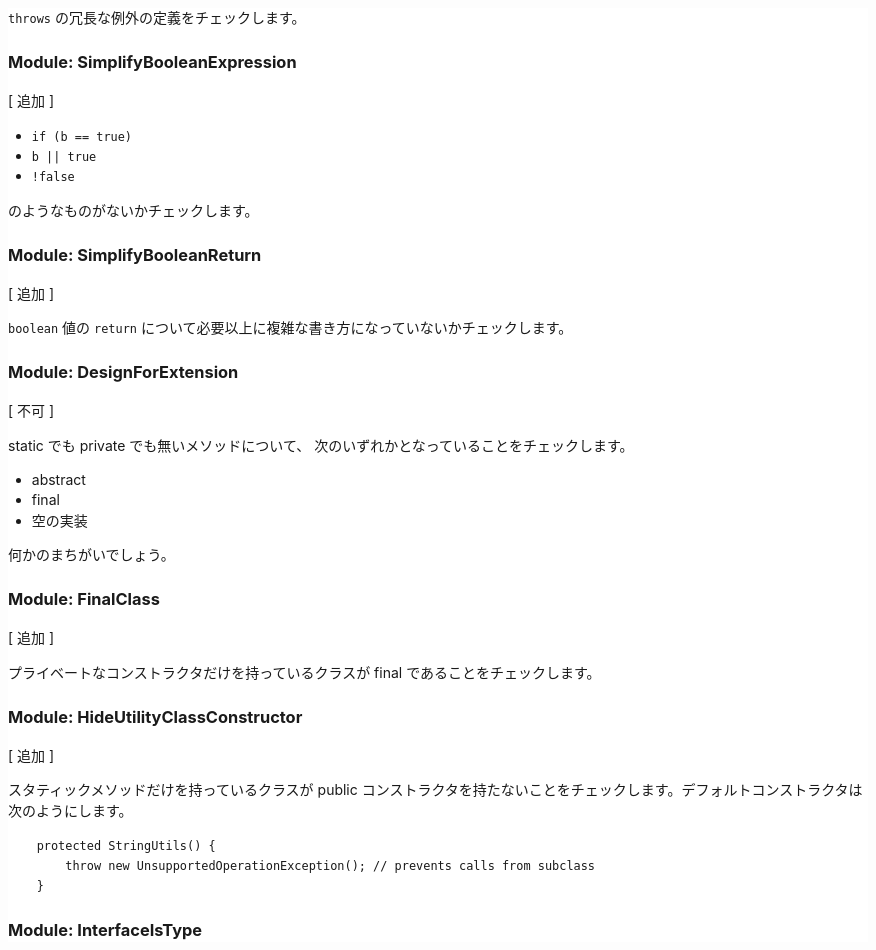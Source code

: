 

`throws` の冗長な例外の定義をチェックします。

### Module: SimplifyBooleanExpression

\[ 追加 \]



- `if (b == true)`
- `b || true`
- `!false`

のようなものがないかチェックします。

### Module: SimplifyBooleanReturn

\[ 追加 \]



`boolean` 値の `return` について必要以上に複雑な書き方になっていないかチェックします。

### Module: DesignForExtension

\[ 不可 \]



static でも private でも無いメソッドについて、 次のいずれかとなっていることをチェックします。

*   abstract
*   final
*   空の実装

何かのまちがいでしょう。

### Module: FinalClass

\[ 追加 \]



プライベートなコンストラクタだけを持っているクラスが final であることをチェックします。

### Module: HideUtilityClassConstructor

\[ 追加 \]



スタティックメソッドだけを持っているクラスが public コンストラクタを持たないことをチェックします。デフォルトコンストラクタは次のようにします。


```
    protected StringUtils() {
        throw new UnsupportedOperationException(); // prevents calls from subclass
    }
```

### Module: InterfaceIsType
